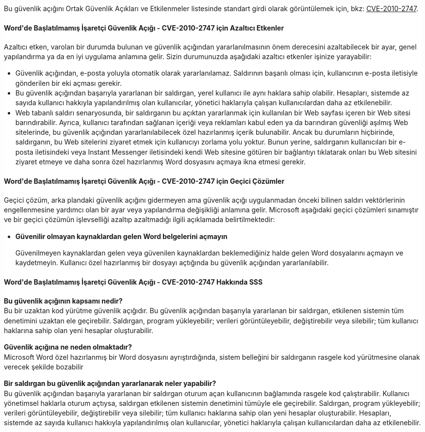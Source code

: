 Bu güvenlik açığını Ortak Güvenlik Açıkları ve Etkilenmeler listesinde standart girdi olarak görüntülemek için, bkz: [CVE-2010-2747](http://www.cve.mitre.org/cgi-bin/cvename.cgi?name=cve-2010-2747).

#### Word'de Başlatılmamış İşaretçi Güvenlik Açığı - CVE-2010-2747 için Azaltıcı Etkenler

Azaltıcı etken, varolan bir durumda bulunan ve güvenlik açığından yararlanılmasının önem derecesini azaltabilecek bir ayar, genel yapılandırma ya da en iyi uygulama anlamına gelir. Sizin durumunuzda aşağıdaki azaltıcı etkenler işinize yarayabilir:

-   Güvenlik açığından, e-posta yoluyla otomatik olarak yararlanılamaz. Saldırının başarılı olması için, kullanıcının e-posta iletisiyle gönderilen bir eki açması gerekir.
-   Bu güvenlik açığından başarıyla yararlanan bir saldırgan, yerel kullanıcı ile aynı haklara sahip olabilir. Hesapları, sistemde az sayıda kullanıcı hakkıyla yapılandırılmış olan kullanıcılar, yönetici haklarıyla çalışan kullanıcılardan daha az etkilenebilir.
-   Web tabanlı saldırı senaryosunda, bir saldırganın bu açıktan yararlanmak için kullanılan bir Web sayfası içeren bir Web sitesi barındırabilir. Ayrıca, kullanıcı tarafından sağlanan içeriği veya reklamları kabul eden ya da barındıran güvenliği aşılmış Web sitelerinde, bu güvenlik açığından yararlanılabilecek özel hazırlanmış içerik bulunabilir. Ancak bu durumların hiçbirinde, saldırganın, bu Web sitelerini ziyaret etmek için kullanıcıyı zorlama yolu yoktur. Bunun yerine, saldırganın kullanıcıları bir e-posta iletisindeki veya Instant Messenger iletisindeki kendi Web sitesine götüren bir bağlantıyı tıklatarak onları bu Web sitesini ziyaret etmeye ve daha sonra özel hazırlanmış Word dosyasını açmaya ikna etmesi gerekir.

#### Word'de Başlatılmamış İşaretçi Güvenlik Açığı - CVE-2010-2747 için Geçici Çözümler

Geçici çözüm, arka plandaki güvenlik açığını gidermeyen ama güvenlik açığı uygulanmadan önceki bilinen saldırı vektörlerinin engellenmesine yardımcı olan bir ayar veya yapılandırma değişikliği anlamına gelir. Microsoft aşağıdaki geçici çözümleri sınamıştır ve bir geçici çözümün işlevselliği azaltıp azaltmadığı ilgili açıklamada belirtilmektedir:

-   **Güvenilir olmayan kaynaklardan gelen Word belgelerini açmayın**

    Güvenilmeyen kaynaklardan gelen veya güvenilen kaynaklardan beklemediğiniz halde gelen Word dosyalarını açmayın ve kaydetmeyin. Kullanıcı özel hazırlanmış bir dosyayı açtığında bu güvenlik açığından yararlanılabilir.

#### Word'de Başlatılmamış İşaretçi Güvenlik Açığı - CVE-2010-2747 Hakkında SSS

**Bu güvenlik açığının kapsamı nedir?**  
Bu bir uzaktan kod yürütme güvenlik açığıdır. Bu güvenlik açığından başarıyla yararlanan bir saldırgan, etkilenen sistemin tüm denetimini uzaktan ele geçirebilir. Saldırgan, program yükleyebilir; verileri görüntüleyebilir, değiştirebilir veya silebilir; tüm kullanıcı haklarına sahip olan yeni hesaplar oluşturabilir.

**Güvenlik açığına ne neden olmaktadır?**  
Microsoft Word özel hazırlanmış bir Word dosyasını ayrıştırdığında, sistem belleğini bir saldırganın rasgele kod yürütmesine olanak verecek şekilde bozabilir

**Bir saldırgan bu güvenlik açığından yararlanarak neler yapabilir?**  
Bu güvenlik açığından başarıyla yararlanan bir saldırgan oturum açan kullanıcının bağlamında rasgele kod çalıştırabilir. Kullanıcı yönetimsel haklarla oturum açtıysa, saldırgan etkilenen sistemin denetimini tümüyle ele geçirebilir. Saldırgan, program yükleyebilir; verileri görüntüleyebilir, değiştirebilir veya silebilir; tüm kullanıcı haklarına sahip olan yeni hesaplar oluşturabilir. Hesapları, sistemde az sayıda kullanıcı hakkıyla yapılandırılmış olan kullanıcılar, yönetici haklarıyla çalışan kullanıcılardan daha az etkilenebilir.
